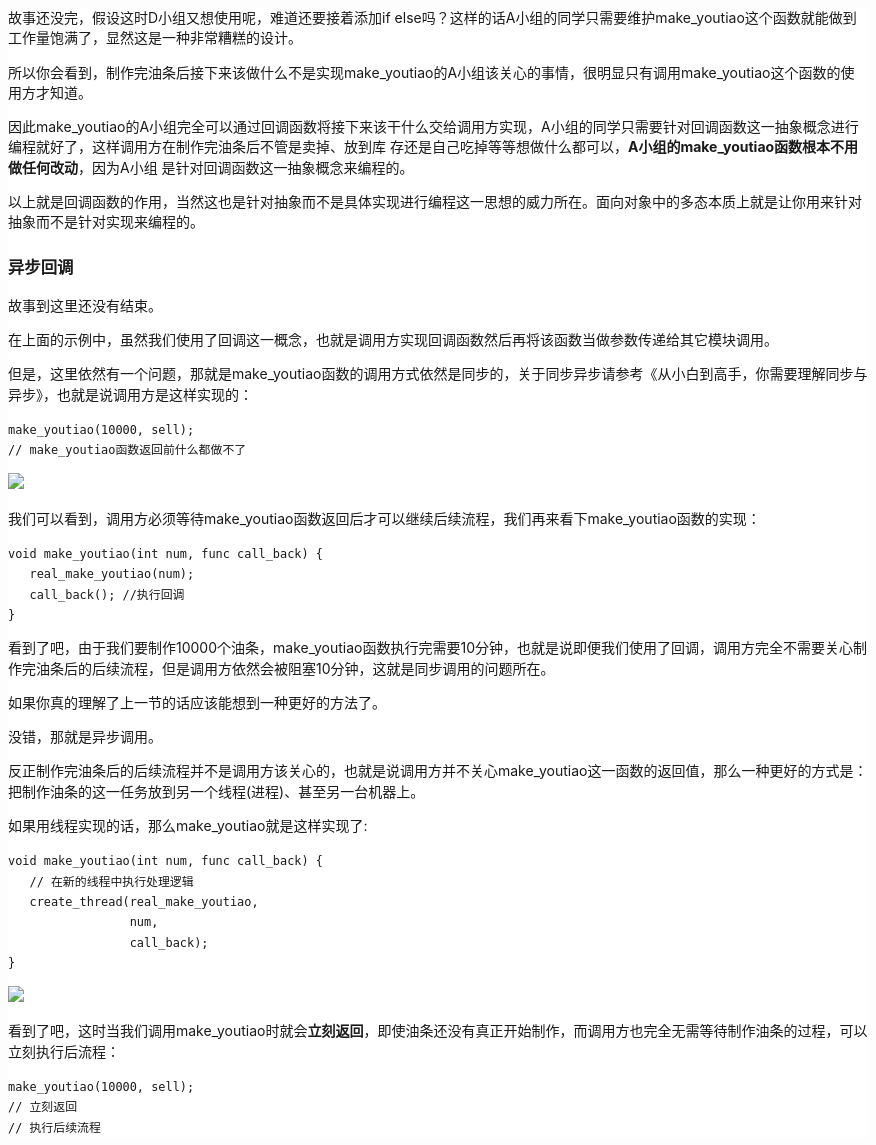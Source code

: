 故事还没完，假设这时D小组又想使用呢，难道还要接着添加if else吗？这样的话A小组的同学只需要维护make_youtiao这个函数就能做到工作量饱满了，显然这是一种非常糟糕的设计。

所以你会看到，制作完油条后接下来该做什么不是实现make_youtiao的A小组该关心的事情，很明显只有调用make_youtiao这个函数的使用方才知道。&#x20;

因此make_youtiao的A小组完全可以通过回调函数将接下来该干什么交给调用方实现，A小组的同学只需要针对回调函数这一抽象概念进行编程就好了，这样调用方在制作完油条后不管是卖掉、放到库 存还是自己吃掉等等想做什么都可以，**A小组的make_youtiao函数根本不用做任何改动**，因为A小组 是针对回调函数这一抽象概念来编程的。&#x20;

以上就是回调函数的作用，当然这也是针对抽象而不是具体实现进行编程这一思想的威力所在。面向对象中的多态本质上就是让你用来针对抽象而不是针对实现来编程的。

### 异步回调

故事到这里还没有结束。&#x20;

在上面的示例中，虽然我们使用了回调这一概念，也就是调用方实现回调函数然后再将该函数当做参数传递给其它模块调用。

但是，这里依然有一个问题，那就是make_youtiao函数的调用方式依然是同步的，关于同步异步请参考《从小白到高手，你需要理解同步与异步》，也就是说调用方是这样实现的：

```
make_youtiao(10000, sell);
// make_youtiao函数返回前什么都做不了
```

![](.gitbook/assets/10_5.jpg)

我们可以看到，调用方必须等待make_youtiao函数返回后才可以继续后续流程，我们再来看下make_youtiao函数的实现：

```
void make_youtiao(int num, func call_back) {
   real_make_youtiao(num);
   call_back(); //执行回调
}
```

看到了吧，由于我们要制作10000个油条，make_youtiao函数执行完需要10分钟，也就是说即便我们使用了回调，调用方完全不需要关心制作完油条后的后续流程，但是调用方依然会被阻塞10分钟，这就是同步调用的问题所在。&#x20;

如果你真的理解了上一节的话应该能想到一种更好的方法了。&#x20;

没错，那就是异步调用。&#x20;

反正制作完油条后的后续流程并不是调用方该关心的，也就是说调用方并不关心make_youtiao这一函数的返回值，那么一种更好的方式是：把制作油条的这一任务放到另一个线程(进程)、甚至另一台机器上。&#x20;

如果用线程实现的话，那么make_youtiao就是这样实现了:

```
void make_youtiao(int num, func call_back) {
   // 在新的线程中执行处理逻辑
   create_thread(real_make_youtiao,
                 num,
                 call_back);
}
```

![](.gitbook/assets/10_6.jpg)

看到了吧，这时当我们调用make_youtiao时就会**立刻返回**，即使油条还没有真正开始制作，而调用方也完全无需等待制作油条的过程，可以立刻执行后流程：

```
make_youtiao(10000, sell);
// 立刻返回
// 执行后续流程
```
